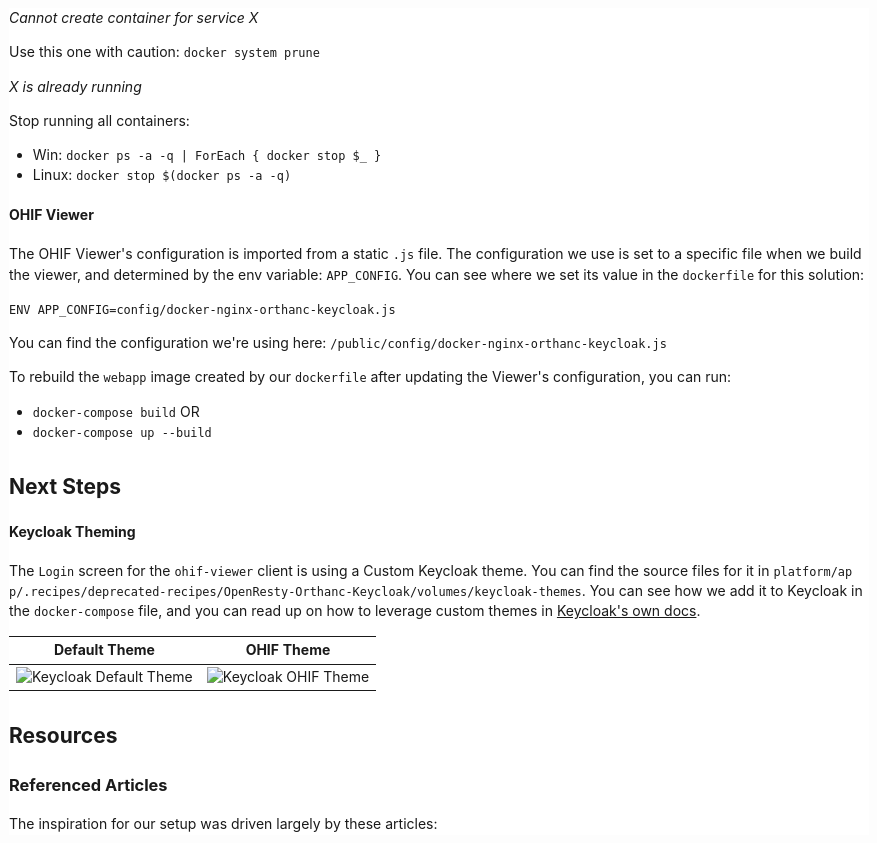_Cannot create container for service X_

Use this one with caution: `docker system prune`

_X is already running_

Stop running all containers:

- Win: `docker ps -a -q | ForEach { docker stop $_ }`
- Linux: `docker stop $(docker ps -a -q)`


#### OHIF Viewer

The OHIF Viewer's configuration is imported from a static `.js` file. The
configuration we use is set to a specific file when we build the viewer, and
determined by the env variable: `APP_CONFIG`. You can see where we set its value
in the `dockerfile` for this solution:

`ENV APP_CONFIG=config/docker-nginx-orthanc-keycloak.js`

You can find the configuration we're using here:
`/public/config/docker-nginx-orthanc-keycloak.js`

To rebuild the `webapp` image created by our `dockerfile` after updating the
Viewer's configuration, you can run:

- `docker-compose build` OR
- `docker-compose up --build`



## Next Steps

#### Keycloak Theming

The `Login` screen for the `ohif-viewer` client is using a Custom Keycloak
theme. You can find the source files for it in
`platform/app/.recipes/deprecated-recipes/OpenResty-Orthanc-Keycloak/volumes/keycloak-themes`. You can see how
we add it to Keycloak in the `docker-compose` file, and you can read up on how
to leverage custom themes in
[Keycloak's own docs](https://www.keycloak.org/docs/latest/server_development/index.html#_themes).

| Default Theme                                                          | OHIF Theme                                                       |
| ---------------------------------------------------------------------- | ---------------------------------------------------------------- |
| ![Keycloak Default Theme](../assets/img/keycloak-default-theme.png) | ![Keycloak OHIF Theme](../assets/img/keycloak-ohif-theme.png) |





## Resources

### Referenced Articles

The inspiration for our setup was driven largely by these articles:
